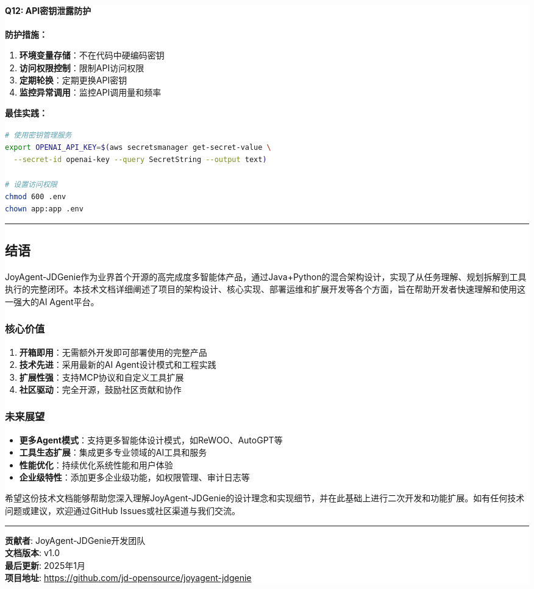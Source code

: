 #### Q12: API密钥泄露防护

**防护措施：**
1. **环境变量存储**：不在代码中硬编码密钥
2. **访问权限控制**：限制API访问权限
3. **定期轮换**：定期更换API密钥
4. **监控异常调用**：监控API调用量和频率

**最佳实践：**
```bash
# 使用密钥管理服务
export OPENAI_API_KEY=$(aws secretsmanager get-secret-value \
  --secret-id openai-key --query SecretString --output text)

# 设置访问权限
chmod 600 .env
chown app:app .env
```

---

## 结语

JoyAgent-JDGenie作为业界首个开源的高完成度多智能体产品，通过Java+Python的混合架构设计，实现了从任务理解、规划拆解到工具执行的完整闭环。本技术文档详细阐述了项目的架构设计、核心实现、部署运维和扩展开发等各个方面，旨在帮助开发者快速理解和使用这一强大的AI Agent平台。

### 核心价值

1. **开箱即用**：无需额外开发即可部署使用的完整产品
2. **技术先进**：采用最新的AI Agent设计模式和工程实践
3. **扩展性强**：支持MCP协议和自定义工具扩展
4. **社区驱动**：完全开源，鼓励社区贡献和协作

### 未来展望

- **更多Agent模式**：支持更多智能体设计模式，如ReWOO、AutoGPT等
- **工具生态扩展**：集成更多专业领域的AI工具和服务
- **性能优化**：持续优化系统性能和用户体验
- **企业级特性**：添加更多企业级功能，如权限管理、审计日志等

希望这份技术文档能够帮助您深入理解JoyAgent-JDGenie的设计理念和实现细节，并在此基础上进行二次开发和功能扩展。如有任何技术问题或建议，欢迎通过GitHub Issues或社区渠道与我们交流。

---

**贡献者**: JoyAgent-JDGenie开发团队  
**文档版本**: v1.0  
**最后更新**: 2025年1月  
**项目地址**: https://github.com/jd-opensource/joyagent-jdgenie 